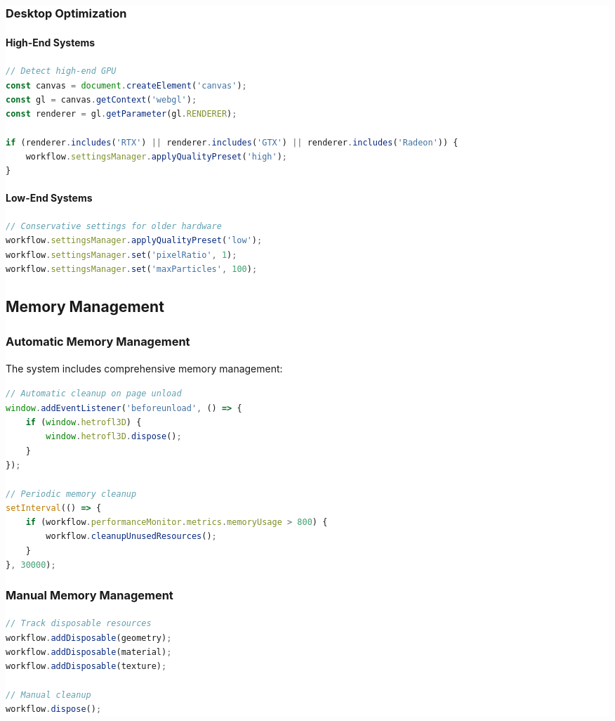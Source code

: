 ### Desktop Optimization

#### High-End Systems
```javascript
// Detect high-end GPU
const canvas = document.createElement('canvas');
const gl = canvas.getContext('webgl');
const renderer = gl.getParameter(gl.RENDERER);

if (renderer.includes('RTX') || renderer.includes('GTX') || renderer.includes('Radeon')) {
    workflow.settingsManager.applyQualityPreset('high');
}
```

#### Low-End Systems
```javascript
// Conservative settings for older hardware
workflow.settingsManager.applyQualityPreset('low');
workflow.settingsManager.set('pixelRatio', 1);
workflow.settingsManager.set('maxParticles', 100);
```

## Memory Management

### Automatic Memory Management

The system includes comprehensive memory management:

```javascript
// Automatic cleanup on page unload
window.addEventListener('beforeunload', () => {
    if (window.hetrofl3D) {
        window.hetrofl3D.dispose();
    }
});

// Periodic memory cleanup
setInterval(() => {
    if (workflow.performanceMonitor.metrics.memoryUsage > 800) {
        workflow.cleanupUnusedResources();
    }
}, 30000);
```

### Manual Memory Management

```javascript
// Track disposable resources
workflow.addDisposable(geometry);
workflow.addDisposable(material);
workflow.addDisposable(texture);

// Manual cleanup
workflow.dispose();
```
